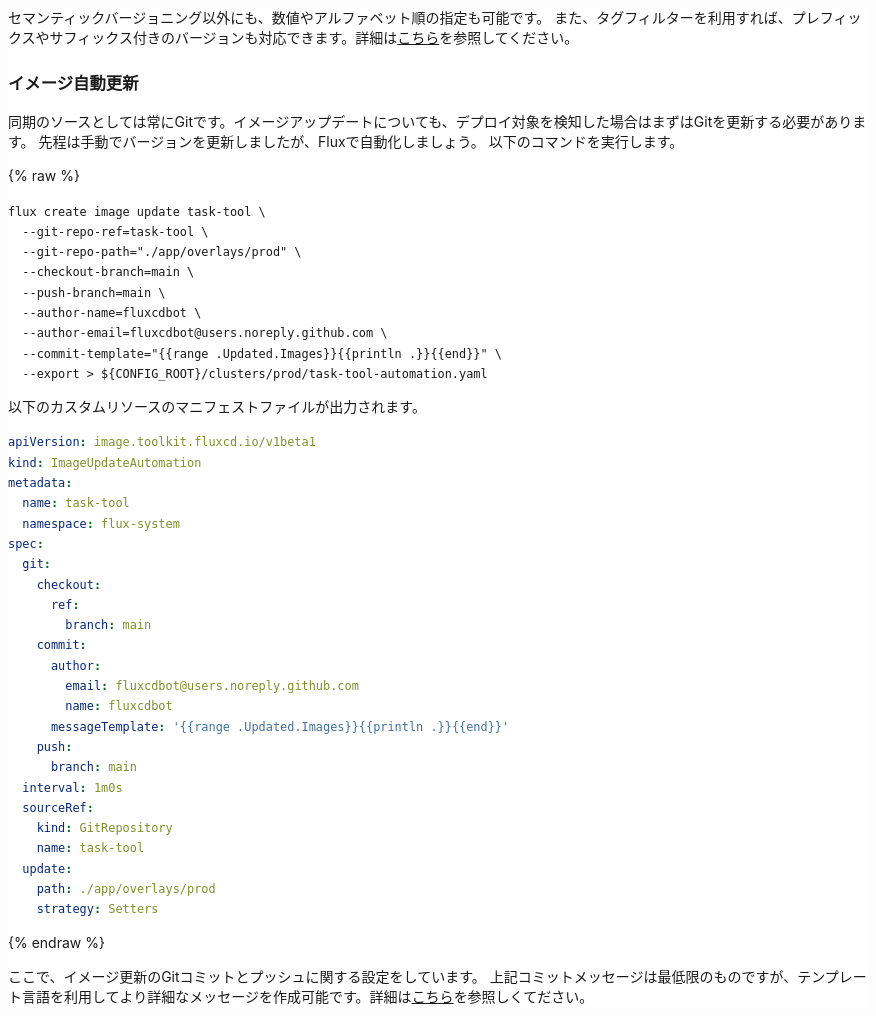 セマンティックバージョニング以外にも、数値やアルファベット順の指定も可能です。
また、タグフィルターを利用すれば、プレフィックスやサフィックス付きのバージョンも対応できます。詳細は[こちら](https://fluxcd.io/docs/components/image/imagepolicies/)を参照してください。

### イメージ自動更新
同期のソースとしては常にGitです。イメージアップデートについても、デプロイ対象を検知した場合はまずはGitを更新する必要があります。
先程は手動でバージョンを更新しましたが、Fluxで自動化しましょう。
以下のコマンドを実行します。

{% raw %}
```shell
flux create image update task-tool \
  --git-repo-ref=task-tool \
  --git-repo-path="./app/overlays/prod" \
  --checkout-branch=main \
  --push-branch=main \
  --author-name=fluxcdbot \
  --author-email=fluxcdbot@users.noreply.github.com \
  --commit-template="{{range .Updated.Images}}{{println .}}{{end}}" \
  --export > ${CONFIG_ROOT}/clusters/prod/task-tool-automation.yaml
```
以下のカスタムリソースのマニフェストファイルが出力されます。

```yaml
apiVersion: image.toolkit.fluxcd.io/v1beta1
kind: ImageUpdateAutomation
metadata:
  name: task-tool
  namespace: flux-system
spec:
  git:
    checkout:
      ref:
        branch: main
    commit:
      author:
        email: fluxcdbot@users.noreply.github.com
        name: fluxcdbot
      messageTemplate: '{{range .Updated.Images}}{{println .}}{{end}}'
    push:
      branch: main
  interval: 1m0s
  sourceRef:
    kind: GitRepository
    name: task-tool
  update:
    path: ./app/overlays/prod
    strategy: Setters
```
{% endraw %}

ここで、イメージ更新のGitコミットとプッシュに関する設定をしています。
上記コミットメッセージは最低限のものですが、テンプレート言語を利用してより詳細なメッセージを作成可能です。詳細は[こちら](https://fluxcd.io/docs/components/image/imageupdateautomations/#commit-message-template-data)を参照しくてださい。
